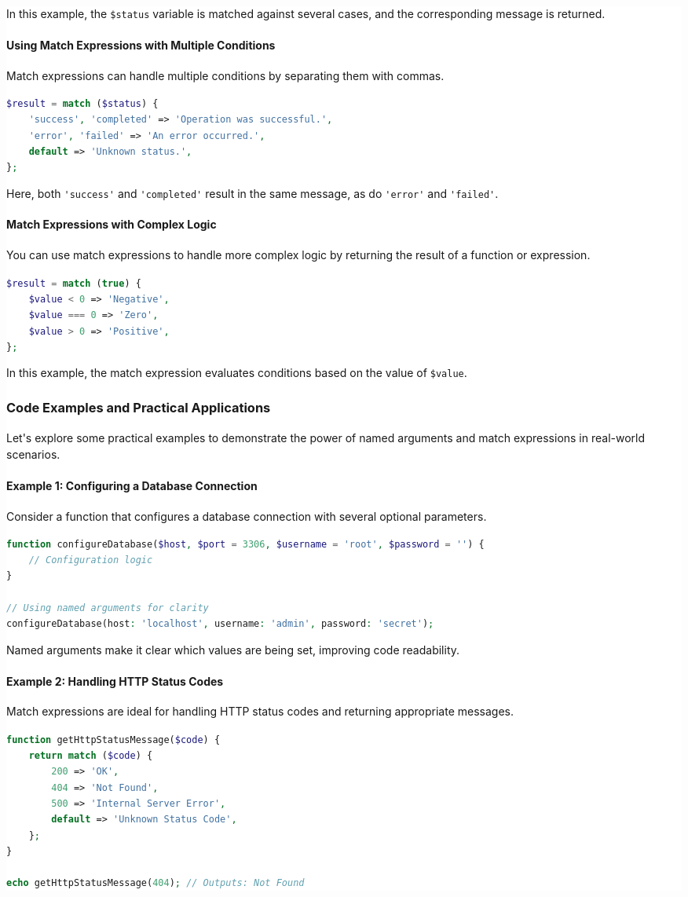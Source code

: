 In this example, the `$status` variable is matched against several cases, and the corresponding message is returned.

#### Using Match Expressions with Multiple Conditions

Match expressions can handle multiple conditions by separating them with commas.

```php
$result = match ($status) {
    'success', 'completed' => 'Operation was successful.',
    'error', 'failed' => 'An error occurred.',
    default => 'Unknown status.',
};
```

Here, both `'success'` and `'completed'` result in the same message, as do `'error'` and `'failed'`.

#### Match Expressions with Complex Logic

You can use match expressions to handle more complex logic by returning the result of a function or expression.

```php
$result = match (true) {
    $value < 0 => 'Negative',
    $value === 0 => 'Zero',
    $value > 0 => 'Positive',
};
```

In this example, the match expression evaluates conditions based on the value of `$value`.

### Code Examples and Practical Applications

Let's explore some practical examples to demonstrate the power of named arguments and match expressions in real-world scenarios.

#### Example 1: Configuring a Database Connection

Consider a function that configures a database connection with several optional parameters.

```php
function configureDatabase($host, $port = 3306, $username = 'root', $password = '') {
    // Configuration logic
}

// Using named arguments for clarity
configureDatabase(host: 'localhost', username: 'admin', password: 'secret');
```

Named arguments make it clear which values are being set, improving code readability.

#### Example 2: Handling HTTP Status Codes

Match expressions are ideal for handling HTTP status codes and returning appropriate messages.

```php
function getHttpStatusMessage($code) {
    return match ($code) {
        200 => 'OK',
        404 => 'Not Found',
        500 => 'Internal Server Error',
        default => 'Unknown Status Code',
    };
}

echo getHttpStatusMessage(404); // Outputs: Not Found
```
